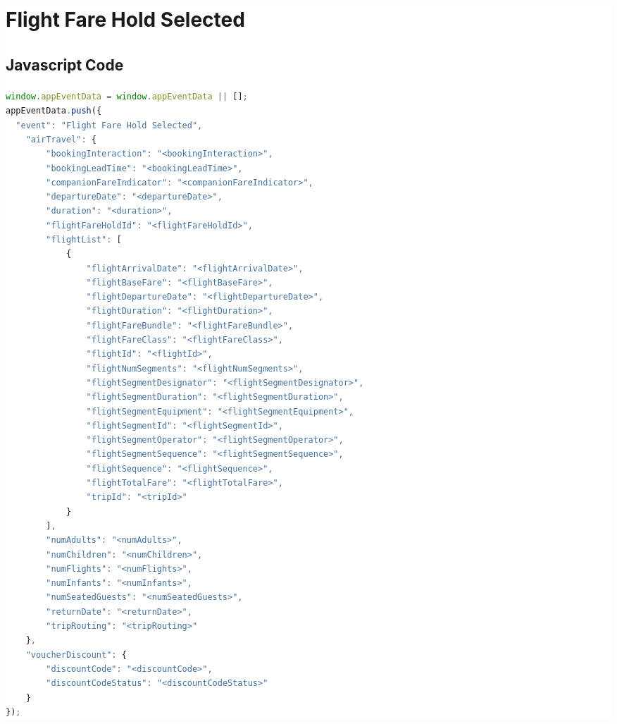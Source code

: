 # Flight Fare Hold Selected

### 

## Javascript Code
```js
window.appEventData = window.appEventData || [];
appEventData.push({
  "event": "Flight Fare Hold Selected",
    "airTravel": {
        "bookingInteraction": "<bookingInteraction>",
        "bookingLeadTime": "<bookingLeadTime>",
        "companionFareIndicator": "<companionFareIndicator>",
        "departureDate": "<departureDate>",
        "duration": "<duration>",
        "flightFareHoldId": "<flightFareHoldId>",
        "flightList": [
            {
                "flightArrivalDate": "<flightArrivalDate>",
                "flightBaseFare": "<flightBaseFare>",
                "flightDepartureDate": "<flightDepartureDate>",
                "flightDuration": "<flightDuration>",
                "flightFareBundle": "<flightFareBundle>",
                "flightFareClass": "<flightFareClass>",
                "flightId": "<flightId>",
                "flightNumSegments": "<flightNumSegments>",
                "flightSegmentDesignator": "<flightSegmentDesignator>",
                "flightSegmentDuration": "<flightSegmentDuration>",
                "flightSegmentEquipment": "<flightSegmentEquipment>",
                "flightSegmentId": "<flightSegmentId>",
                "flightSegmentOperator": "<flightSegmentOperator>",
                "flightSegmentSequence": "<flightSegmentSequence>",
                "flightSequence": "<flightSequence>",
                "flightTotalFare": "<flightTotalFare>",
                "tripId": "<tripId>"
            }
        ],
        "numAdults": "<numAdults>",
        "numChildren": "<numChildren>",
        "numFlights": "<numFlights>",
        "numInfants": "<numInfants>",
        "numSeatedGuests": "<numSeatedGuests>",
        "returnDate": "<returnDate>",
        "tripRouting": "<tripRouting>"
    },
    "voucherDiscount": {
        "discountCode": "<discountCode>",
        "discountCodeStatus": "<discountCodeStatus>"
    }
});
```
